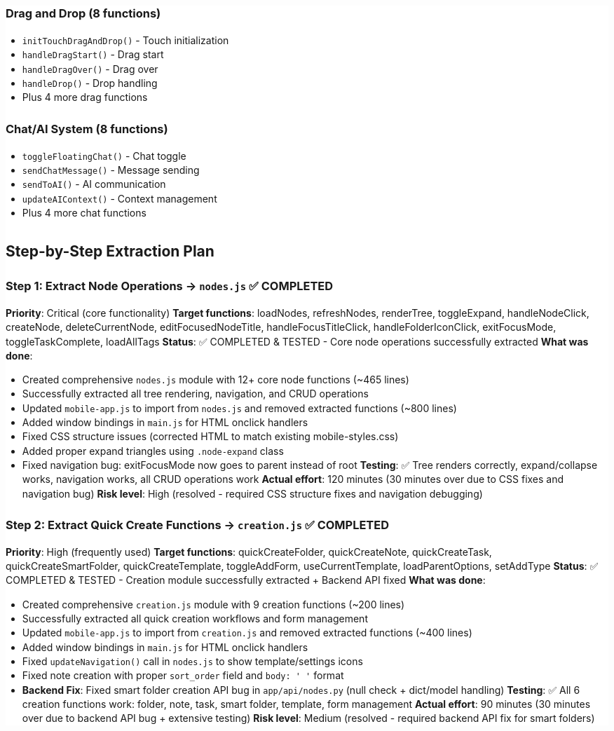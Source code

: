 ### Drag and Drop (8 functions)
- `initTouchDragAndDrop()` - Touch initialization
- `handleDragStart()` - Drag start
- `handleDragOver()` - Drag over
- `handleDrop()` - Drop handling
- Plus 4 more drag functions

### Chat/AI System (8 functions)
- `toggleFloatingChat()` - Chat toggle
- `sendChatMessage()` - Message sending
- `sendToAI()` - AI communication
- `updateAIContext()` - Context management
- Plus 4 more chat functions

## Step-by-Step Extraction Plan

### Step 1: Extract Node Operations → `nodes.js` ✅ COMPLETED
**Priority**: Critical (core functionality)
**Target functions**: loadNodes, refreshNodes, renderTree, toggleExpand, handleNodeClick, createNode, deleteCurrentNode, editFocusedNodeTitle, handleFocusTitleClick, handleFolderIconClick, exitFocusMode, toggleTaskComplete, loadAllTags
**Status**: ✅ COMPLETED & TESTED - Core node operations successfully extracted
**What was done**:
- Created comprehensive `nodes.js` module with 12+ core node functions (~465 lines)
- Successfully extracted all tree rendering, navigation, and CRUD operations
- Updated `mobile-app.js` to import from `nodes.js` and removed extracted functions (~800 lines)
- Added window bindings in `main.js` for HTML onclick handlers
- Fixed CSS structure issues (corrected HTML to match existing mobile-styles.css)
- Added proper expand triangles using `.node-expand` class
- Fixed navigation bug: exitFocusMode now goes to parent instead of root
**Testing**: ✅ Tree renders correctly, expand/collapse works, navigation works, all CRUD operations work
**Actual effort**: 120 minutes (30 minutes over due to CSS fixes and navigation bug)
**Risk level**: High (resolved - required CSS structure fixes and navigation debugging)

### Step 2: Extract Quick Create Functions → `creation.js` ✅ COMPLETED
**Priority**: High (frequently used)
**Target functions**: quickCreateFolder, quickCreateNote, quickCreateTask, quickCreateSmartFolder, quickCreateTemplate, toggleAddForm, useCurrentTemplate, loadParentOptions, setAddType
**Status**: ✅ COMPLETED & TESTED - Creation module successfully extracted + Backend API fixed
**What was done**:
- Created comprehensive `creation.js` module with 9 creation functions (~200 lines)
- Successfully extracted all quick creation workflows and form management
- Updated `mobile-app.js` to import from `creation.js` and removed extracted functions (~400 lines)
- Added window bindings in `main.js` for HTML onclick handlers
- Fixed `updateNavigation()` call in `nodes.js` to show template/settings icons
- Fixed note creation with proper `sort_order` field and `body: ' '` format
- **Backend Fix**: Fixed smart folder creation API bug in `app/api/nodes.py` (null check + dict/model handling)
**Testing**: ✅ All 6 creation functions work: folder, note, task, smart folder, template, form management
**Actual effort**: 90 minutes (30 minutes over due to backend API bug + extensive testing)
**Risk level**: Medium (resolved - required backend API fix for smart folders)
